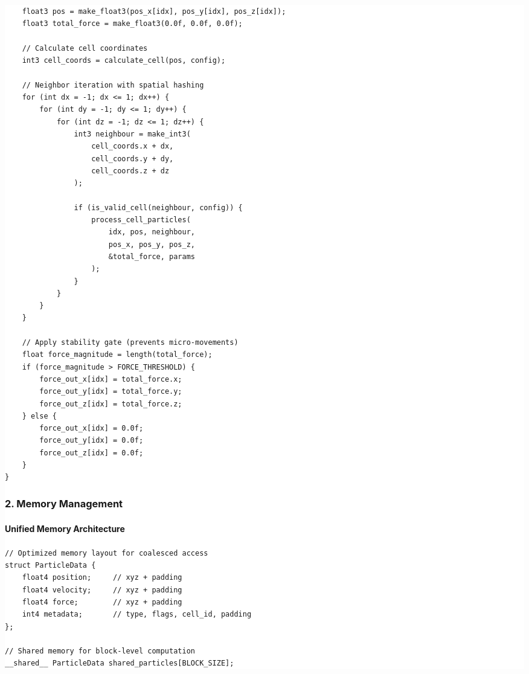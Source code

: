 ```cuda
    float3 pos = make_float3(pos_x[idx], pos_y[idx], pos_z[idx]);
    float3 total_force = make_float3(0.0f, 0.0f, 0.0f);
    
    // Calculate cell coordinates
    int3 cell_coords = calculate_cell(pos, config);
    
    // Neighbor iteration with spatial hashing
    for (int dx = -1; dx <= 1; dx++) {
        for (int dy = -1; dy <= 1; dy++) {
            for (int dz = -1; dz <= 1; dz++) {
                int3 neighbour = make_int3(
                    cell_coords.x + dx,
                    cell_coords.y + dy,
                    cell_coords.z + dz
                );
                
                if (is_valid_cell(neighbour, config)) {
                    process_cell_particles(
                        idx, pos, neighbour, 
                        pos_x, pos_y, pos_z,
                        &total_force, params
                    );
                }
            }
        }
    }
    
    // Apply stability gate (prevents micro-movements)
    float force_magnitude = length(total_force);
    if (force_magnitude > FORCE_THRESHOLD) {
        force_out_x[idx] = total_force.x;
        force_out_y[idx] = total_force.y;
        force_out_z[idx] = total_force.z;
    } else {
        force_out_x[idx] = 0.0f;
        force_out_y[idx] = 0.0f;
        force_out_z[idx] = 0.0f;
    }
}
```

### 2. Memory Management

#### Unified Memory Architecture
```cuda
// Optimized memory layout for coalesced access
struct ParticleData {
    float4 position;     // xyz + padding
    float4 velocity;     // xyz + padding
    float4 force;        // xyz + padding
    int4 metadata;       // type, flags, cell_id, padding
};

// Shared memory for block-level computation
__shared__ ParticleData shared_particles[BLOCK_SIZE];
```
